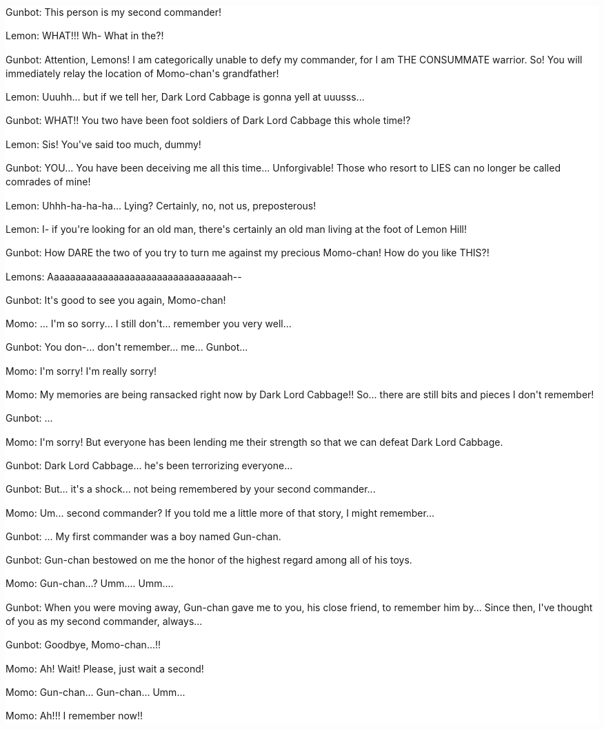 Gunbot: This person is my second commander!

Lemon: WHAT!!! Wh- What in the?!

Gunbot: Attention, Lemons! I am categorically unable to defy my commander, for I am THE CONSUMMATE warrior. So! You will immediately relay the location of Momo-chan's grandfather!

Lemon: Uuuhh... but if we tell her, Dark Lord Cabbage is gonna yell at uuusss...

Gunbot: WHAT!! You two have been foot soldiers of Dark Lord Cabbage this whole time!?

Lemon: Sis! You've said too much, dummy!

Gunbot: YOU... You have been deceiving me all this time... Unforgivable! Those who resort to LIES can no longer be called comrades of mine!

Lemon: Uhhh-ha-ha-ha... Lying? Certainly, no, not us, preposterous!

Lemon: I- if you're looking for an old man, there's certainly an old man living at the foot of Lemon Hill!

Gunbot: How DARE the two of you try to turn me against my precious Momo-chan! How do you like THIS?!

Lemons: Aaaaaaaaaaaaaaaaaaaaaaaaaaaaaaaaah--

Gunbot: It's good to see you again, Momo-chan!

Momo: ... I'm so sorry... I still don't... remember you very well...

Gunbot: You don-... don't remember... me... Gunbot...

Momo: I'm sorry! I'm really sorry!

Momo: My memories are being ransacked right now by Dark Lord Cabbage!! So... there are still bits and pieces I don't remember!

Gunbot: ...

Momo: I'm sorry! But everyone has been lending me their strength so that we can defeat Dark Lord Cabbage.

Gunbot: Dark Lord Cabbage... he's been terrorizing everyone...

Gunbot: But... it's a shock... not being remembered by your second commander...

Momo: Um... second commander? If you told me a little more of that story, I might remember...

Gunbot: ... My first commander was a boy named Gun-chan.

Gunbot: Gun-chan bestowed on me the honor of the highest regard among all of his toys.

Momo: Gun-chan...? Umm.... Umm....

Gunbot: When you were moving away, Gun-chan gave me to you, his close friend, to remember him by... Since then, I've thought of you as my second commander, always...

Gunbot: Goodbye, Momo-chan...!!

Momo: Ah! Wait! Please, just wait a second!

Momo: Gun-chan... Gun-chan... Umm...

Momo: Ah!!! I remember now!!
